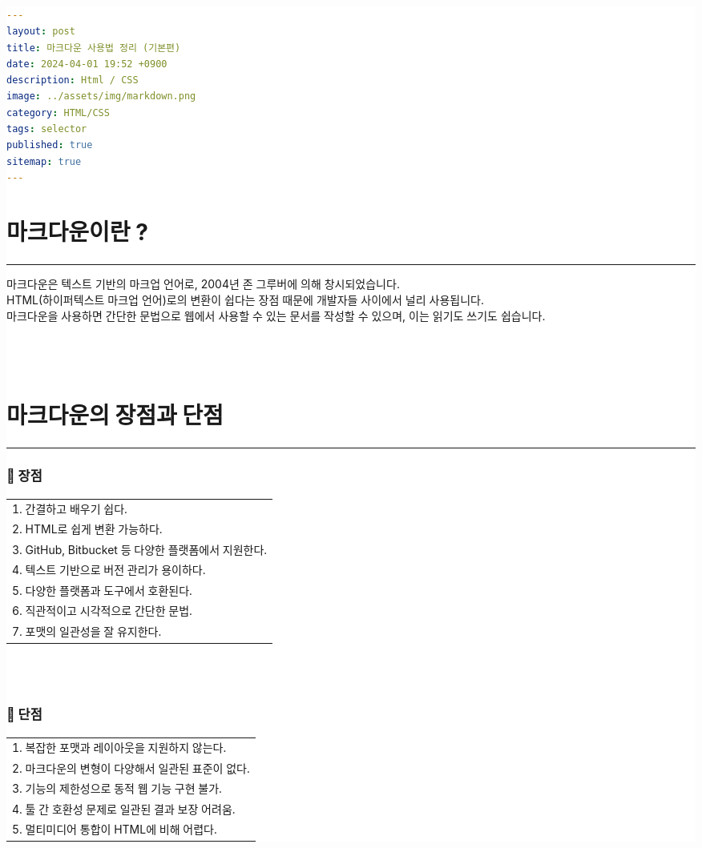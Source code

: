 ```yaml
---
layout: post
title: 마크다운 사용법 정리 (기본편)
date: 2024-04-01 19:52 +0900
description: Html / CSS 
image: ../assets/img/markdown.png
category: HTML/CSS
tags: selector
published: true
sitemap: true
---
```


# **마크다운이란 ?**
---
마크다운은 텍스트 기반의 마크업 언어로, 2004년 존 그루버에 의해 창시되었습니다.     
HTML(하이퍼텍스트 마크업 언어)로의 변환이 쉽다는 장점 때문에 개발자들 사이에서 널리 사용됩니다.    
마크다운을 사용하면 간단한 문법으로 웹에서 사용할 수 있는 문서를 작성할 수 있으며, 이는 읽기도 쓰기도 쉽습니다. 

<br>
<br>

# **마크다운의 장점과 단점** 
---
### 🌱 장점

|  |
|------|
| 1. 간결하고 배우기 쉽다. |
| 2. HTML로 쉽게 변환 가능하다. |
| 3. GitHub, Bitbucket 등 다양한 플랫폼에서 지원한다. |
| 4. 텍스트 기반으로 버전 관리가 용이하다. |
| 5. 다양한 플랫폼과 도구에서 호환된다. |
| 6. 직관적이고 시각적으로 간단한 문법. |
| 7. 포맷의 일관성을 잘 유지한다. |

<br>
<br>

### 🌱 단점

| |
|------|
| 1. 복잡한 포맷과 레이아웃을 지원하지 않는다. |
| 2. 마크다운의 변형이 다양해서 일관된 표준이 없다. |
| 3. 기능의 제한성으로 동적 웹 기능 구현 불가. |
| 4. 툴 간 호환성 문제로 일관된 결과 보장 어려움. |
| 5. 멀티미디어 통합이 HTML에 비해 어렵다. |
